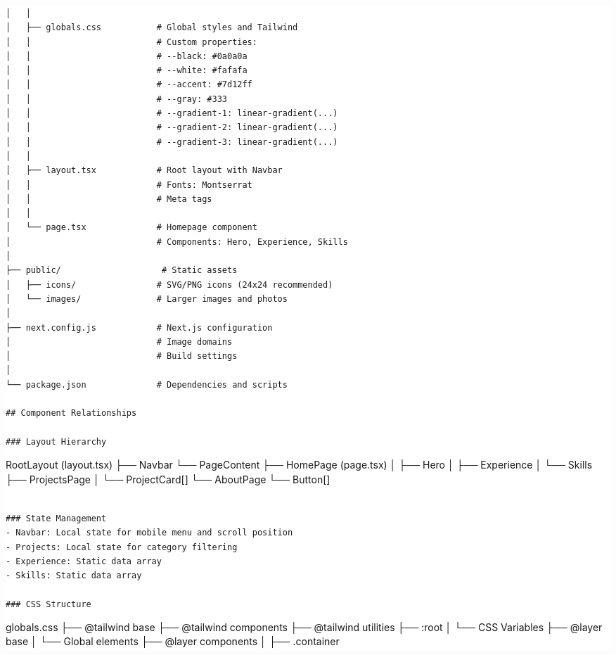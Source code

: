 ```
│   │
│   ├── globals.css           # Global styles and Tailwind
│   │                         # Custom properties:
│   │                         # --black: #0a0a0a
│   │                         # --white: #fafafa
│   │                         # --accent: #7d12ff
│   │                         # --gray: #333
│   │                         # --gradient-1: linear-gradient(...)
│   │                         # --gradient-2: linear-gradient(...)
│   │                         # --gradient-3: linear-gradient(...)
│   │
│   ├── layout.tsx            # Root layout with Navbar
│   │                         # Fonts: Montserrat
│   │                         # Meta tags
│   │
│   └── page.tsx              # Homepage component
│                             # Components: Hero, Experience, Skills
│
├── public/                    # Static assets
│   ├── icons/                # SVG/PNG icons (24x24 recommended)
│   └── images/               # Larger images and photos
│
├── next.config.js            # Next.js configuration
│                             # Image domains
│                             # Build settings
│
└── package.json              # Dependencies and scripts

## Component Relationships

### Layout Hierarchy
```
RootLayout (layout.tsx)
├── Navbar
└── PageContent
    ├── HomePage (page.tsx)
    │   ├── Hero
    │   ├── Experience
    │   └── Skills
    ├── ProjectsPage
    │   └── ProjectCard[]
    └── AboutPage
        └── Button[]
```

### State Management
- Navbar: Local state for mobile menu and scroll position
- Projects: Local state for category filtering
- Experience: Static data array
- Skills: Static data array

### CSS Structure
```
globals.css
├── @tailwind base
├── @tailwind components
├── @tailwind utilities
├── :root
│   └── CSS Variables
├── @layer base
│   └── Global elements
├── @layer components
│   ├── .container